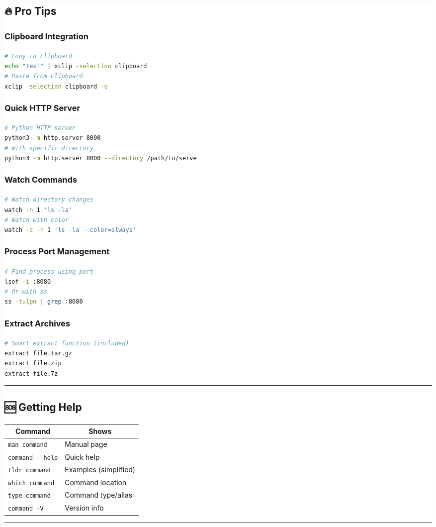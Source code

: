 
## 🔥 Pro Tips

### Clipboard Integration
```bash
# Copy to clipboard
echo "text" | xclip -selection clipboard
# Paste from clipboard
xclip -selection clipboard -o
```

### Quick HTTP Server
```bash
# Python HTTP server
python3 -m http.server 8000
# With specific directory
python3 -m http.server 8000 --directory /path/to/serve
```

### Watch Commands
```bash
# Watch directory changes
watch -n 1 'ls -la'
# Watch with color
watch -c -n 1 'ls -la --color=always'
```

### Process Port Management
```bash
# Find process using port
lsof -i :8080
# Or with ss
ss -tulpn | grep :8080
```

### Extract Archives
```bash
# Smart extract function (included)
extract file.tar.gz
extract file.zip
extract file.7z
```

---

## 🆘 Getting Help

| Command | Shows |
|---------|-------|
| `man command` | Manual page |
| `command --help` | Quick help |
| `tldr command` | Examples (simplified) |
| `which command` | Command location |
| `type command` | Command type/alias |
| `command -V` | Version info |

---